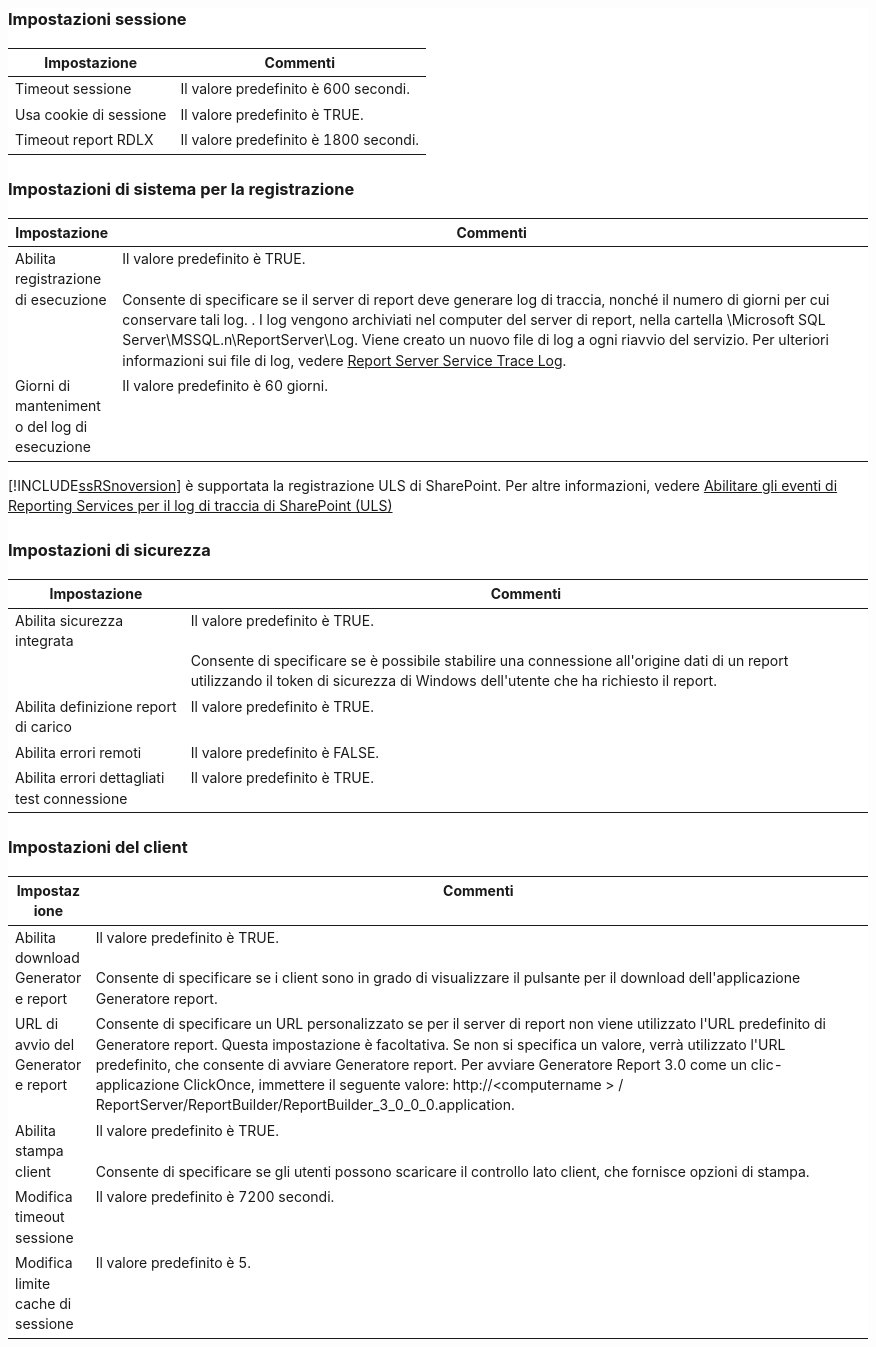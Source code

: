 ###  <a name="bkmk_session_settings_section"></a> Impostazioni sessione  
  
|Impostazione|Commenti|  
|-------------|--------------|  
|Timeout sessione|Il valore predefinito è 600 secondi.|  
|Usa cookie di sessione|Il valore predefinito è TRUE.|  
|Timeout report RDLX|Il valore predefinito è 1800 secondi.|  
  
###  <a name="bkmk_logging_settings_section"></a> Impostazioni di sistema per la registrazione  
  
|Impostazione|Commenti|  
|-------------|--------------|  
|Abilita registrazione di esecuzione|Il valore predefinito è TRUE.<br /><br /> Consente di specificare se il server di report deve generare log di traccia, nonché il numero di giorni per cui conservare tali log. . I log vengono archiviati nel computer del server di report, nella cartella \Microsoft SQL Server\MSSQL.n\ReportServer\Log. Viene creato un nuovo file di log a ogni riavvio del servizio. Per ulteriori informazioni sui file di log, vedere [Report Server Service Trace Log](../../reporting-services/report-server/report-server-service-trace-log.md).|  
|Giorni di mantenimento del log di esecuzione|Il valore predefinito è 60 giorni.|  
  
 [!INCLUDE[ssRSnoversion](../../includes/ssrsnoversion-md.md)] è supportata la registrazione ULS di SharePoint.  Per altre informazioni, vedere [Abilitare gli eventi di Reporting Services per il log di traccia di SharePoint &#40;ULS&#41;](../../reporting-services/report-server/turn-on-reporting-services-events-for-the-sharepoint-trace-log-uls.md)  
  
###  <a name="bkmk_security_settings_section"></a> Impostazioni di sicurezza  
  
|Impostazione|Commenti|  
|-------------|--------------|  
|Abilita sicurezza integrata|Il valore predefinito è TRUE.<br /><br /> Consente di specificare se è possibile stabilire una connessione all'origine dati di un report utilizzando il token di sicurezza di Windows dell'utente che ha richiesto il report.|  
|Abilita definizione report di carico|Il valore predefinito è TRUE.|  
|Abilita errori remoti|Il valore predefinito è FALSE.|  
|Abilita errori dettagliati test connessione|Il valore predefinito è TRUE.|  
  
###  <a name="bkmk_client_settings_section"></a> Impostazioni del client  
  
|Impostazione|Commenti|  
|-------------|--------------|  
|Abilita download Generatore report|Il valore predefinito è TRUE.<br /><br /> Consente di specificare se i client sono in grado di visualizzare il pulsante per il download dell'applicazione Generatore report.|  
|URL di avvio del Generatore report|Consente di specificare un URL personalizzato se per il server di report non viene utilizzato l'URL predefinito di Generatore report. Questa impostazione è facoltativa. Se non si specifica un valore, verrà utilizzato l'URL predefinito, che consente di avviare Generatore report. Per avviare Generatore Report 3.0 come un clic-applicazione ClickOnce, immettere il seguente valore: http://\<computername > / ReportServer/ReportBuilder/ReportBuilder_3_0_0_0.application.|  
|Abilita stampa client|Il valore predefinito è TRUE.<br /><br /> Consente di specificare se gli utenti possono scaricare il controllo lato client, che fornisce opzioni di stampa.|  
|Modifica timeout sessione|Il valore predefinito è 7200 secondi.|  
|Modifica limite cache di sessione|Il valore predefinito è 5.|  
  